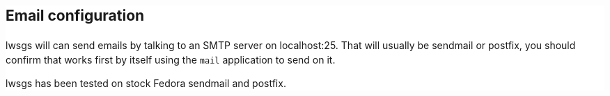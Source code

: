 Email configuration
-------------------

lwsgs will can send emails by talking to an SMTP server on localhost:25.  That
will usually be sendmail or postfix, you should confirm that works first by
itself using the `mail` application to send on it.

lwsgs has been tested on stock Fedora sendmail and postfix.
